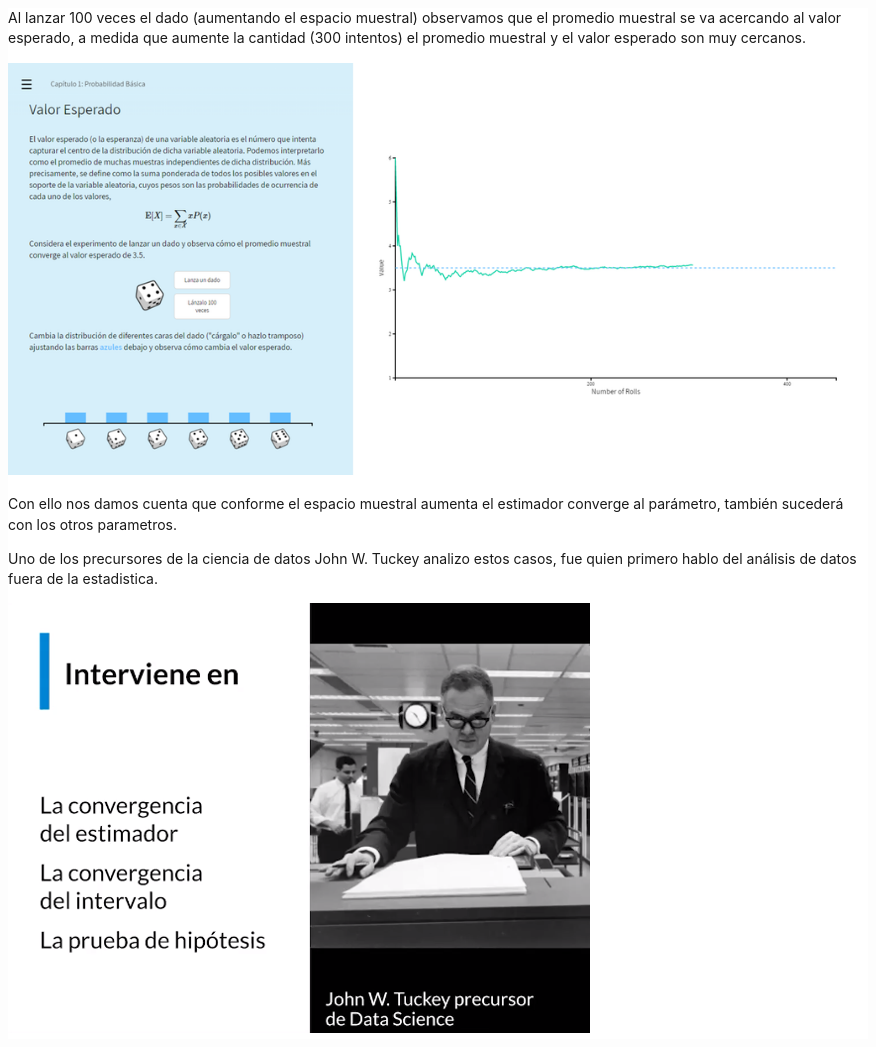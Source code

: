 Al lanzar 100 veces  el dado (aumentando el espacio muestral) observamos que el promedio muestral se va acercando al valor esperado, a medida que aumente la cantidad (300 intentos) el promedio muestral y el valor esperado son muy cercanos.

![tamano_muestral_2](src/tamano_muestral_2.png)

Con ello nos damos cuenta que conforme el espacio muestral aumenta el estimador converge al parámetro, también sucederá con los otros parametros.

Uno de los precursores de la ciencia de datos John W. Tuckey analizo estos casos, fue quien primero hablo del análisis de datos fuera de la estadistica.

![tamano_muestral_3](src/tamano_muestral_3.png)
